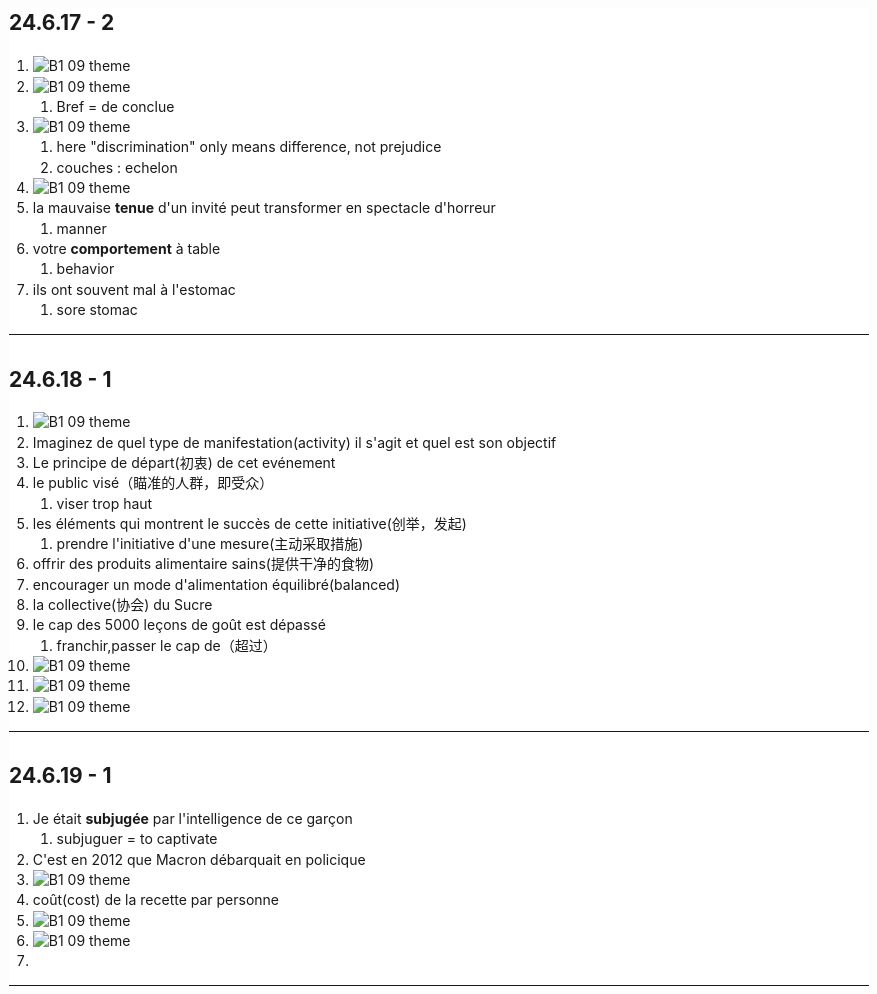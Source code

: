 
## 24.6.17 - 2 
 
1. ![B1 09 theme](lesson23-vocabulaire-5.jpg)
1. ![B1 09 theme](lesson23-vocabulaire-6.jpg)
   1. Bref = de conclue
1. ![B1 09 theme](lesson23-vocabulaire-7.jpg)
   1. here "discrimination" only means difference, not prejudice
   2. couches : echelon 
1. ![B1 09 theme](lesson23-vocabulaire-8.jpg)
2. la mauvaise **tenue** d'un invité peut transformer en spectacle d'horreur
   1. manner
3. votre **comportement** à table 
   1. behavior
4. ils ont souvent mal à l'estomac 
   1. sore stomac

---

## 24.6.18 - 1 
 
1. ![B1 09 theme](lesson23-vocabulaire-9.jpg)
2. Imaginez de quel type de manifestation(activity) il s'agit et quel est son objectif
3. Le principe de départ(初衷) de cet evénement
4. le public visé（瞄准的人群，即受众）
   1. viser trop haut
5. les éléments qui montrent le succès de cette initiative(创举，发起)
   1. prendre l'initiative d'une mesure(主动采取措施)
6. offrir des produits alimentaire sains(提供干净的食物) 
7. encourager un mode d'alimentation équilibré(balanced)
8. la collective(协会) du Sucre
9. le cap des 5000 leçons de goût est dépassé 
   1.  franchir,passer le cap de（超过）
1. ![B1 09 theme](lesson23-vocabulaire-10.jpg)
1. ![B1 09 theme](lesson23-vocabulaire-11.jpg)
1. ![B1 09 theme](lesson23-vocabulaire-12.jpg)

---

## 24.6.19 - 1

1. Je était **subjugée** par l'intelligence de ce garçon
   1. subjuguer = to captivate 
2. C'est en 2012 que Macron débarquait en policique 
1. ![B1 09 theme](lesson23-vocabulaire-13.jpg)
2. coût(cost) de la recette par personne 
1. ![B1 09 theme](lesson23-vocabulaire-14.jpg)
1. ![B1 09 theme](lesson23-vocabulaire-15.jpg)
3. 

---
